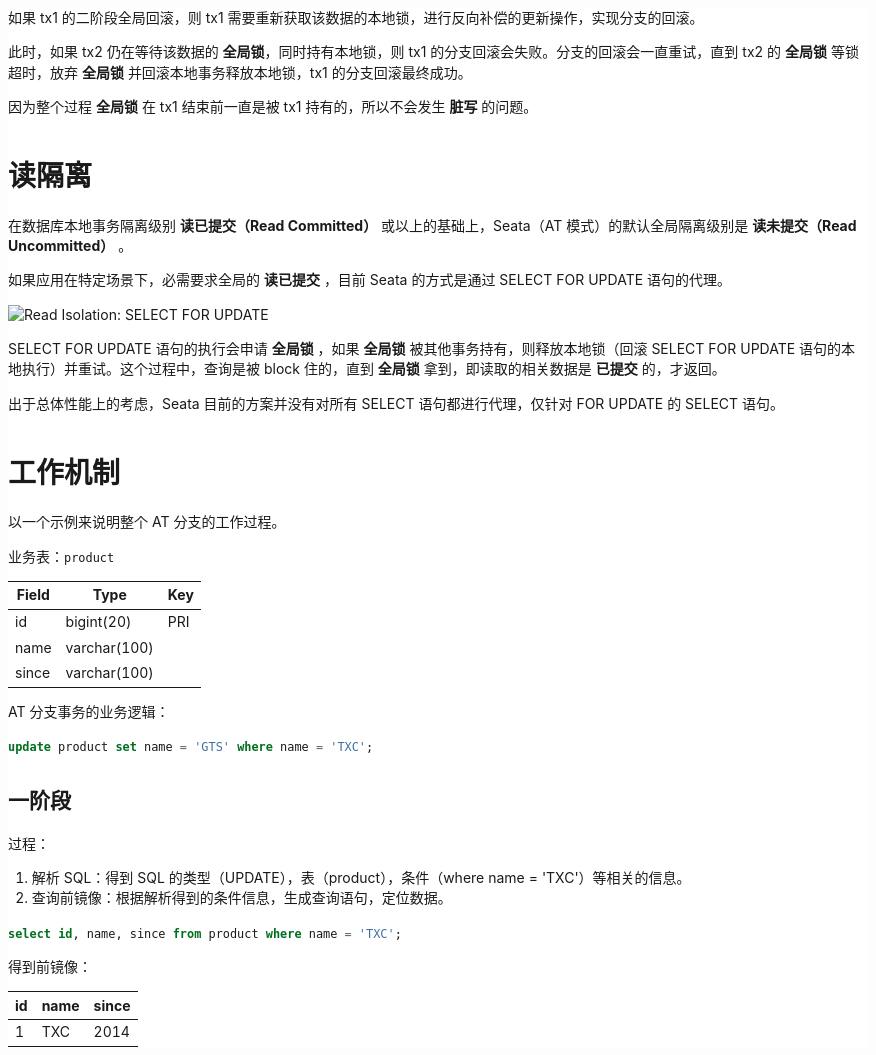   如果 tx1 的二阶段全局回滚，则 tx1 需要重新获取该数据的本地锁，进行反向补偿的更新操作，实现分支的回滚。

  此时，如果 tx2 仍在等待该数据的 **全局锁**，同时持有本地锁，则 tx1 的分支回滚会失败。分支的回滚会一直重试，直到 tx2 的 **全局锁** 等锁超时，放弃 **全局锁** 并回滚本地事务释放本地锁，tx1 的分支回滚最终成功。

  因为整个过程 **全局锁** 在 tx1 结束前一直是被 tx1 持有的，所以不会发生 **脏写** 的问题。

  # 读隔离

  在数据库本地事务隔离级别 **读已提交（Read Committed）** 或以上的基础上，Seata（AT 模式）的默认全局隔离级别是 **读未提交（Read Uncommitted）** 。

  如果应用在特定场景下，必需要求全局的 **读已提交** ，目前 Seata 的方式是通过 SELECT FOR UPDATE 语句的代理。

  ![Read Isolation: SELECT FOR UPDATE](https://img.alicdn.com/tfs/TB138wuwYj1gK0jSZFuXXcrHpXa-724-521.png)

  SELECT FOR UPDATE 语句的执行会申请 **全局锁** ，如果 **全局锁** 被其他事务持有，则释放本地锁（回滚 SELECT FOR UPDATE 语句的本地执行）并重试。这个过程中，查询是被 block 住的，直到 **全局锁** 拿到，即读取的相关数据是 **已提交** 的，才返回。

  出于总体性能上的考虑，Seata 目前的方案并没有对所有 SELECT 语句都进行代理，仅针对 FOR UPDATE 的 SELECT 语句。

  # 工作机制

  以一个示例来说明整个 AT 分支的工作过程。

  业务表：`product`

| Field | Type         | Key  |
| ----- | ------------ | ---- |
| id    | bigint(20)   | PRI  |
| name  | varchar(100) |      |
| since | varchar(100) |      |

  AT 分支事务的业务逻辑：

  ```sql
  update product set name = 'GTS' where name = 'TXC';
  ```

  ## 一阶段

  过程：

  1. 解析 SQL：得到 SQL 的类型（UPDATE），表（product），条件（where name = 'TXC'）等相关的信息。
  2. 查询前镜像：根据解析得到的条件信息，生成查询语句，定位数据。

  ```sql
  select id, name, since from product where name = 'TXC';
  ```

  得到前镜像：

| id   | name | since |
| ---- | ---- | ----- |
| 1    | TXC  | 2014  |
